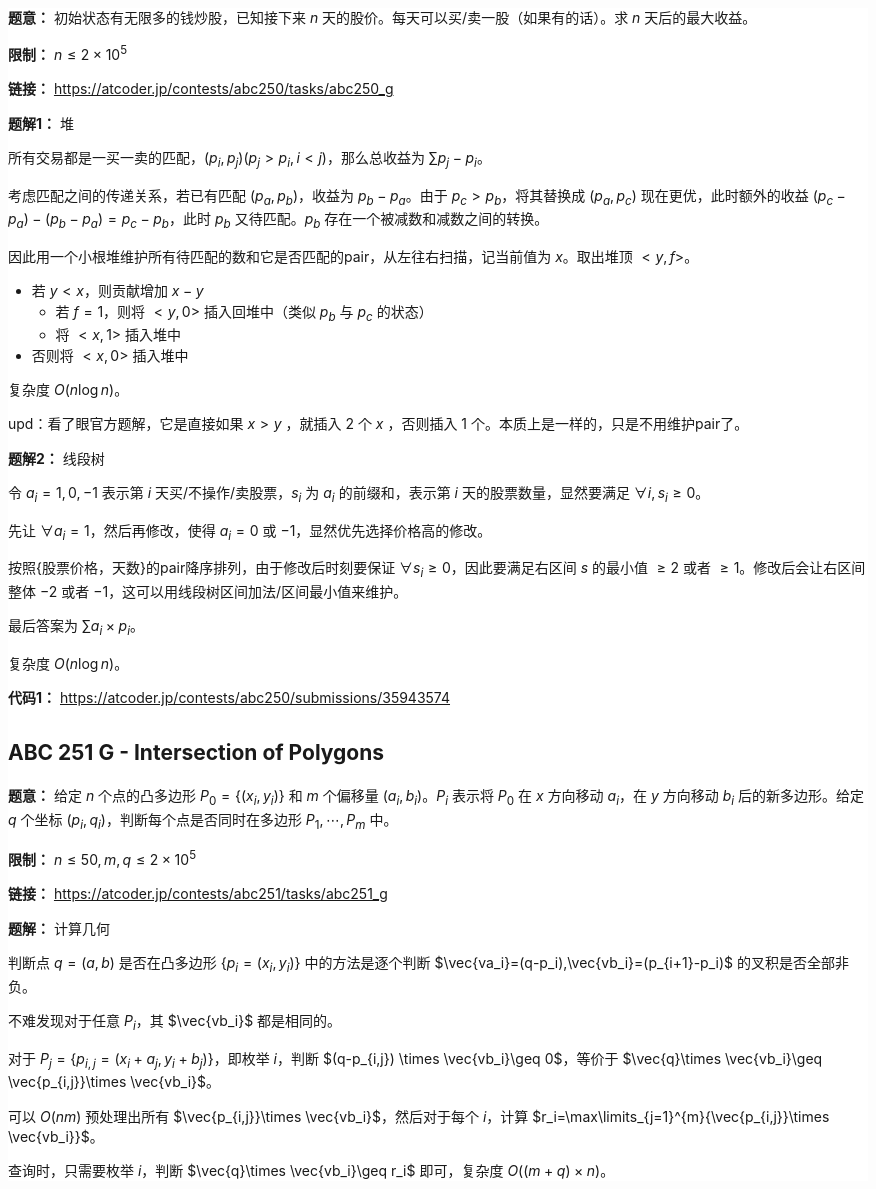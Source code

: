 **题意：** 初始状态有无限多的钱炒股，已知接下来 $n$ 天的股价。每天可以买/卖一股（如果有的话）。求 $n$ 天后的最大收益。  

**限制：** $n\leq 2\times 10^5$

**链接：** https://atcoder.jp/contests/abc250/tasks/abc250_g

**题解1：** 堆

所有交易都是一买一卖的匹配，$(p_i,p_j)(p_j>p_i,i<j)$，那么总收益为 $\sum{p_j-p_i}$。

考虑匹配之间的传递关系，若已有匹配 $(p_a,p_b)$，收益为 $p_b-p_a$。由于 $p_c>p_b$，将其替换成 $(p_a,p_c)$ 现在更优，此时额外的收益 $(p_c-p_a)-(p_b-p_a)=p_c-p_b$，此时 $p_b$ 又待匹配。$p_b$ 存在一个被减数和减数之间的转换。

因此用一个小根堆维护所有待匹配的数和它是否匹配的pair，从左往右扫描，记当前值为 $x$。取出堆顶 $<y,f>$。

- 若 $y<x$，则贡献增加 $x-y$
  - 若 $f=1$，则将 $<y,0>$ 插入回堆中（类似 $p_b$ 与 $p_c$ 的状态）
  - 将 $<x,1>$ 插入堆中
- 否则将 $<x,0>$ 插入堆中

复杂度 $O(n\log{n})$。

upd：看了眼官方题解，它是直接如果 $x>y$ ，就插入 $2$ 个 $x$ ，否则插入 $1$ 个。本质上是一样的，只是不用维护pair了。

**题解2：** 线段树

令 $a_i=1,0,-1$ 表示第 $i$ 天买/不操作/卖股票，$s_i$ 为 $a_i$ 的前缀和，表示第 $i$ 天的股票数量，显然要满足 $\forall i,s_i\geq 0$。

先让 $\forall a_i=1$，然后再修改，使得 $a_i=0$ 或 $-1$，显然优先选择价格高的修改。

按照{股票价格，天数}的pair降序排列，由于修改后时刻要保证 $\forall s_i\geq 0$，因此要满足右区间 $s$ 的最小值 $\geq 2$ 或者 $\geq 1$。修改后会让右区间整体 $-2$ 或者 $-1$，这可以用线段树区间加法/区间最小值来维护。

最后答案为 $\sum{a_i\times p_i}$。

复杂度 $O(n\log{n})$。

**代码1：** https://atcoder.jp/contests/abc250/submissions/35943574

## ABC 251 G - Intersection of Polygons

**题意：** 给定 $n$ 个点的凸多边形 $P_0=\{(x_i,y_i)\}$ 和 $m$ 个偏移量 $(a_i,b_i)$。$P_i$ 表示将 $P_0$ 在 $x$ 方向移动 $a_i$，在 $y$ 方向移动 $b_i$ 后的新多边形。给定 $q$ 个坐标 $(p_i,q_i)$，判断每个点是否同时在多边形 $P_1,\cdots,P_m$ 中。

**限制：** $n\leq 50,m,q\leq 2\times 10^5$

**链接：** https://atcoder.jp/contests/abc251/tasks/abc251_g

**题解：** 计算几何

判断点 $q=(a,b)$ 是否在凸多边形 $\{p_i=(x_i,y_i)\}$ 中的方法是逐个判断 $\vec{va_i}=(q-p_i),\vec{vb_i}=(p_{i+1}-p_i)$ 的叉积是否全部非负。

不难发现对于任意 $P_i$，其 $\vec{vb_i}$ 都是相同的。

对于 $P_j=\{p_{i,j}=(x_i+a_j,y_i+b_j)\}$，即枚举 $i$，判断 $(q-p_{i,j}) \times \vec{vb_i}\geq 0$，等价于 $\vec{q}\times \vec{vb_i}\geq \vec{p_{i,j}}\times \vec{vb_i}$。

可以 $O(nm)$ 预处理出所有 $\vec{p_{i,j}}\times \vec{vb_i}$，然后对于每个 $i$，计算 $r_i=\max\limits_{j=1}^{m}{\vec{p_{i,j}}\times \vec{vb_i}}$。

查询时，只需要枚举 $i$，判断 $\vec{q}\times \vec{vb_i}\geq r_i$ 即可，复杂度 $O((m+q)\times n)$。
